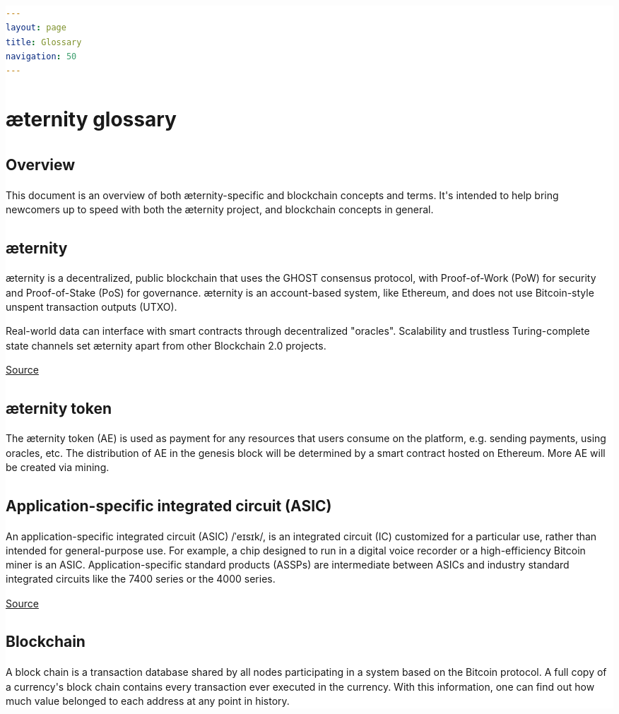 ```yaml
---
layout: page
title: Glossary
navigation: 50
---
```


# æternity glossary

## Overview

This document is an overview of both æternity-specific and blockchain concepts and terms. It's intended to help bring newcomers up to speed with both the æternity project, and blockchain concepts in general.

## æternity
æternity is a decentralized, public blockchain that uses the GHOST consensus
protocol, with Proof-of-Work (PoW) for security and Proof-of-Stake (PoS) for
governance. æternity is an account-based system, like Ethereum, and does not use
Bitcoin-style unspent transaction outputs (UTXO). 

Real-world data can interface with smart contracts through decentralized
"oracles". Scalability and trustless Turing-complete state channels set æternity
apart from other Blockchain 2.0 projects.

[Source](https://github.com/aeternity/aeternity-reimagined/blob/master/overview.md)

## æternity token
The æternity token (AE) is used as payment for any resources that users consume
on the platform, e.g. sending payments, using oracles, etc. The distribution of
AE in the genesis block will be determined by a smart contract hosted on
Ethereum. More AE will be created via mining.

## Application-specific integrated circuit (ASIC)
An application-specific integrated circuit (ASIC) /ˈeɪsɪk/, is an integrated
circuit (IC) customized for a particular use, rather than intended for
general-purpose use. For example, a chip designed to run in a digital voice
recorder or a high-efficiency Bitcoin miner is an ASIC. Application-specific
standard products (ASSPs) are intermediate between ASICs and industry standard
integrated circuits like the 7400 series or the 4000 series.

[Source](https://en.wikipedia.org/wiki/Application-specific_integrated_circuit)

## Blockchain
A block chain is a transaction database shared by all nodes participating in a
system based on the Bitcoin protocol. A full copy of a currency's block chain
contains every transaction ever executed in the currency. With this information,
one can find out how much value belonged to each address at any point in
history.
